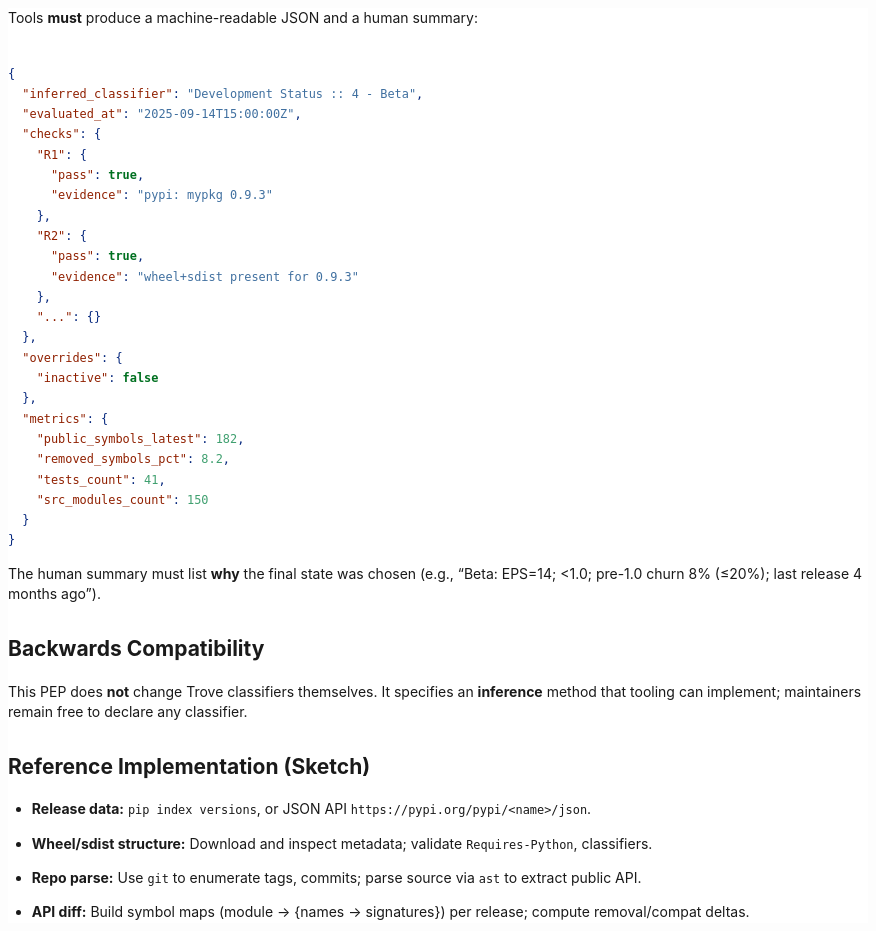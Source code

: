 Tools **must** produce a machine-readable JSON and a human summary:

```json

{
  "inferred_classifier": "Development Status :: 4 - Beta",
  "evaluated_at": "2025-09-14T15:00:00Z",
  "checks": {
    "R1": {
      "pass": true,
      "evidence": "pypi: mypkg 0.9.3"
    },
    "R2": {
      "pass": true,
      "evidence": "wheel+sdist present for 0.9.3"
    },
    "...": {}
  },
  "overrides": {
    "inactive": false
  },
  "metrics": {
    "public_symbols_latest": 182,
    "removed_symbols_pct": 8.2,
    "tests_count": 41,
    "src_modules_count": 150
  }
}

```

The human summary must list **why** the final state was chosen (e.g., “Beta: EPS=14; <1.0; pre-1.0 churn 8% (≤20%); last
release 4 months ago”).

## Backwards Compatibility

This PEP does **not** change Trove classifiers themselves. It specifies an **inference** method that tooling can
implement; maintainers remain free to declare any classifier.

## Reference Implementation (Sketch)

* **Release data:** `pip index versions`, or JSON API `https://pypi.org/pypi/<name>/json`.

* **Wheel/sdist structure:** Download and inspect metadata; validate `Requires-Python`, classifiers.

* **Repo parse:** Use `git` to enumerate tags, commits; parse source via `ast` to extract public API.

* **API diff:** Build symbol maps (module → {names → signatures}) per release; compute removal/compat deltas.
